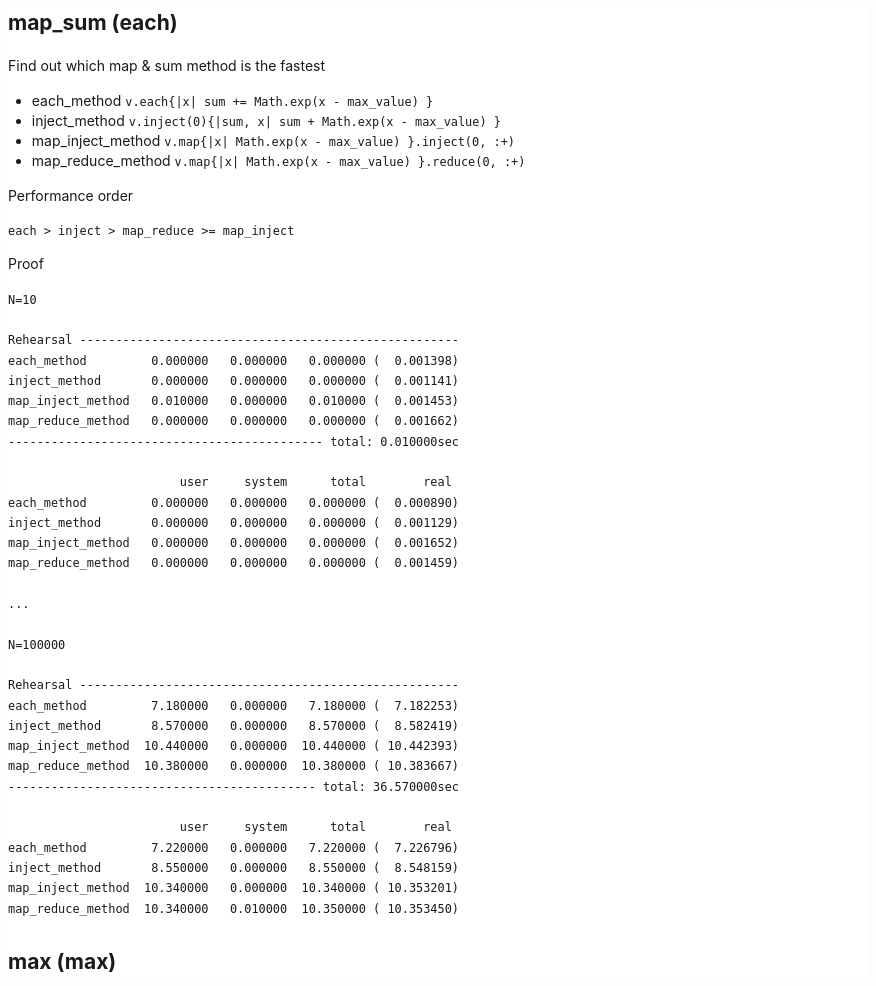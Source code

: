 

## map_sum (**each**)

Find out which map & sum method is the fastest
* each_method        `v.each{|x| sum += Math.exp(x - max_value) }`
* inject_method      `v.inject(0){|sum, x| sum + Math.exp(x - max_value) }`
* map_inject_method  `v.map{|x| Math.exp(x - max_value) }.inject(0, :+)`
* map_reduce_method  `v.map{|x| Math.exp(x - max_value) }.reduce(0, :+)`


Performance order

```
each > inject > map_reduce >= map_inject
```

Proof
```
N=10

Rehearsal -----------------------------------------------------
each_method         0.000000   0.000000   0.000000 (  0.001398)
inject_method       0.000000   0.000000   0.000000 (  0.001141)
map_inject_method   0.010000   0.000000   0.010000 (  0.001453)
map_reduce_method   0.000000   0.000000   0.000000 (  0.001662)
-------------------------------------------- total: 0.010000sec

                        user     system      total        real
each_method         0.000000   0.000000   0.000000 (  0.000890)
inject_method       0.000000   0.000000   0.000000 (  0.001129)
map_inject_method   0.000000   0.000000   0.000000 (  0.001652)
map_reduce_method   0.000000   0.000000   0.000000 (  0.001459)

...

N=100000

Rehearsal -----------------------------------------------------
each_method         7.180000   0.000000   7.180000 (  7.182253)
inject_method       8.570000   0.000000   8.570000 (  8.582419)
map_inject_method  10.440000   0.000000  10.440000 ( 10.442393)
map_reduce_method  10.380000   0.000000  10.380000 ( 10.383667)
------------------------------------------- total: 36.570000sec

                        user     system      total        real
each_method         7.220000   0.000000   7.220000 (  7.226796)
inject_method       8.550000   0.000000   8.550000 (  8.548159)
map_inject_method  10.340000   0.000000  10.340000 ( 10.353201)
map_reduce_method  10.340000   0.010000  10.350000 ( 10.353450)
```


## max (**max**)
